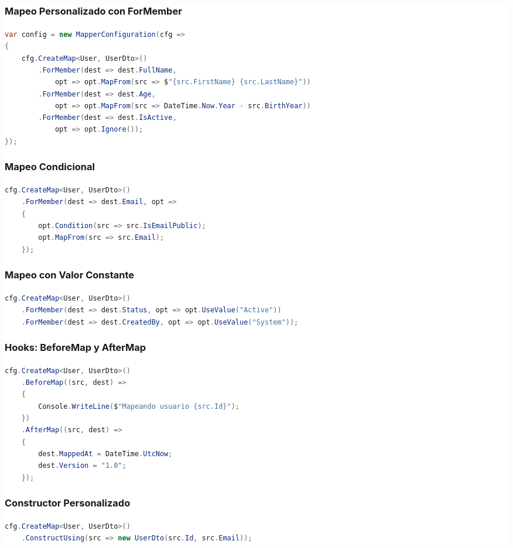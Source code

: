 ### Mapeo Personalizado con ForMember

```csharp
var config = new MapperConfiguration(cfg =>
{
    cfg.CreateMap<User, UserDto>()
        .ForMember(dest => dest.FullName, 
            opt => opt.MapFrom(src => $"{src.FirstName} {src.LastName}"))
        .ForMember(dest => dest.Age, 
            opt => opt.MapFrom(src => DateTime.Now.Year - src.BirthYear))
        .ForMember(dest => dest.IsActive, 
            opt => opt.Ignore());
});
```

### Mapeo Condicional

```csharp
cfg.CreateMap<User, UserDto>()
    .ForMember(dest => dest.Email, opt => 
    {
        opt.Condition(src => src.IsEmailPublic);
        opt.MapFrom(src => src.Email);
    });
```

### Mapeo con Valor Constante

```csharp
cfg.CreateMap<User, UserDto>()
    .ForMember(dest => dest.Status, opt => opt.UseValue("Active"))
    .ForMember(dest => dest.CreatedBy, opt => opt.UseValue("System"));
```

### Hooks: BeforeMap y AfterMap

```csharp
cfg.CreateMap<User, UserDto>()
    .BeforeMap((src, dest) => 
    {
        Console.WriteLine($"Mapeando usuario {src.Id}");
    })
    .AfterMap((src, dest) => 
    {
        dest.MappedAt = DateTime.UtcNow;
        dest.Version = "1.0";
    });
```

### Constructor Personalizado

```csharp
cfg.CreateMap<User, UserDto>()
    .ConstructUsing(src => new UserDto(src.Id, src.Email));
```
